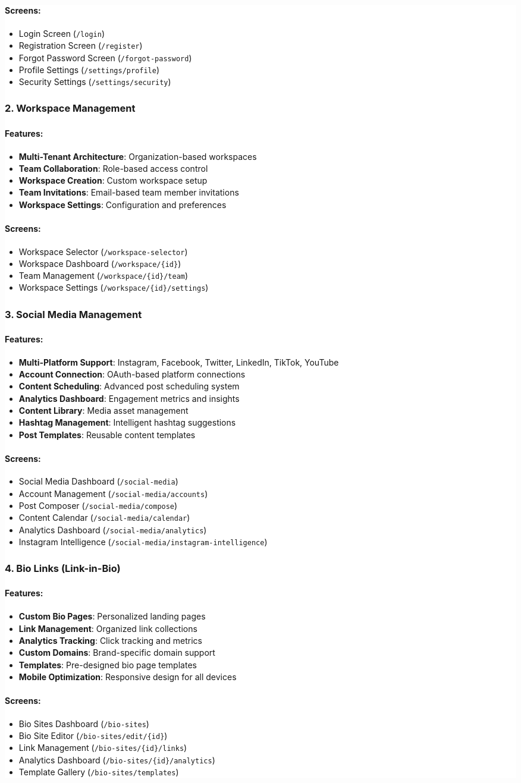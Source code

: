 #### Screens:
- Login Screen (`/login`)
- Registration Screen (`/register`)
- Forgot Password Screen (`/forgot-password`)
- Profile Settings (`/settings/profile`)
- Security Settings (`/settings/security`)

### 2. Workspace Management
#### Features:
- **Multi-Tenant Architecture**: Organization-based workspaces
- **Team Collaboration**: Role-based access control
- **Workspace Creation**: Custom workspace setup
- **Team Invitations**: Email-based team member invitations
- **Workspace Settings**: Configuration and preferences

#### Screens:
- Workspace Selector (`/workspace-selector`)
- Workspace Dashboard (`/workspace/{id}`)
- Team Management (`/workspace/{id}/team`)
- Workspace Settings (`/workspace/{id}/settings`)

### 3. Social Media Management
#### Features:
- **Multi-Platform Support**: Instagram, Facebook, Twitter, LinkedIn, TikTok, YouTube
- **Account Connection**: OAuth-based platform connections
- **Content Scheduling**: Advanced post scheduling system
- **Analytics Dashboard**: Engagement metrics and insights
- **Content Library**: Media asset management
- **Hashtag Management**: Intelligent hashtag suggestions
- **Post Templates**: Reusable content templates

#### Screens:
- Social Media Dashboard (`/social-media`)
- Account Management (`/social-media/accounts`)
- Post Composer (`/social-media/compose`)
- Content Calendar (`/social-media/calendar`)
- Analytics Dashboard (`/social-media/analytics`)
- Instagram Intelligence (`/social-media/instagram-intelligence`)

### 4. Bio Links (Link-in-Bio)
#### Features:
- **Custom Bio Pages**: Personalized landing pages
- **Link Management**: Organized link collections
- **Analytics Tracking**: Click tracking and metrics
- **Custom Domains**: Brand-specific domain support
- **Templates**: Pre-designed bio page templates
- **Mobile Optimization**: Responsive design for all devices

#### Screens:
- Bio Sites Dashboard (`/bio-sites`)
- Bio Site Editor (`/bio-sites/edit/{id}`)
- Link Management (`/bio-sites/{id}/links`)
- Analytics Dashboard (`/bio-sites/{id}/analytics`)
- Template Gallery (`/bio-sites/templates`)
